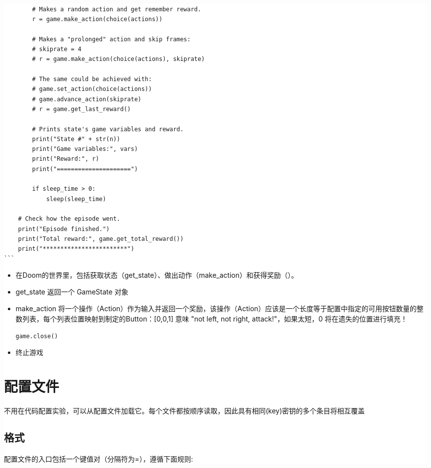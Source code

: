             # Makes a random action and get remember reward.
            r = game.make_action(choice(actions))

            # Makes a "prolonged" action and skip frames:
            # skiprate = 4
            # r = game.make_action(choice(actions), skiprate)

            # The same could be achieved with:
            # game.set_action(choice(actions))
            # game.advance_action(skiprate)
            # r = game.get_last_reward()

            # Prints state's game variables and reward.
            print("State #" + str(n))
            print("Game variables:", vars)
            print("Reward:", r)
            print("=====================")

            if sleep_time > 0:
                sleep(sleep_time)

        # Check how the episode went.
        print("Episode finished.")
        print("Total reward:", game.get_total_reward())
        print("************************")
    ```
- 在Doom的世界里，包括获取状态（get_state）、做出动作（make_action）和获得奖励（）。
- get_state 返回一个 GameState 对象
- make_action 将一个操作（Action）作为输入并返回一个奖励，该操作（Action）应该是一个长度等于配置中指定的可用按钮数量的整数列表，每个列表位置映射到制定的Button：[0,0,1] 意味 "not left, not right, attack!"，如果太短，0 将在遗失的位置进行填充！


    ```
    game.close()
    ```
- 终止游戏

# 配置文件
不用在代码配置实验，可以从配置文件加载它。每个文件都按顺序读取，因此具有相同(key)密钥的多个条目将相互覆盖
## 格式
配置文件的入口包括一个键值对（分隔符为=），遵循下面规则:
